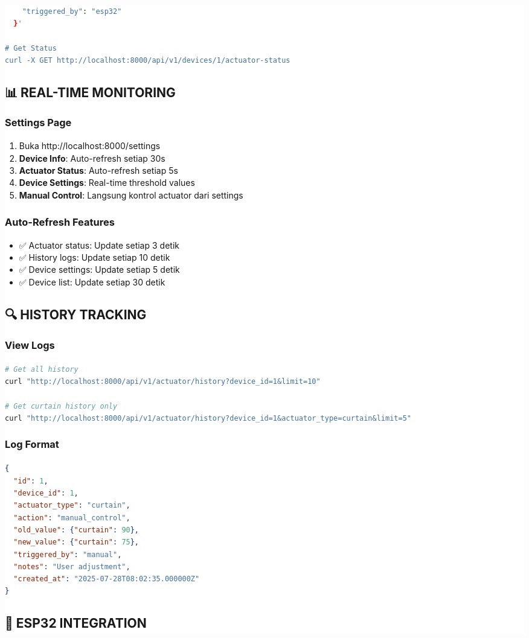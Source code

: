 ```bash
    "triggered_by": "esp32"
  }'

# Get Status
curl -X GET http://localhost:8000/api/v1/devices/1/actuator-status
```

## 📊 REAL-TIME MONITORING

### **Settings Page**
1. Buka http://localhost:8000/settings
2. **Device Info**: Auto-refresh setiap 30s
3. **Actuator Status**: Auto-refresh setiap 5s
4. **Device Settings**: Real-time threshold values
5. **Manual Control**: Langsung kontrol actuator dari settings

### **Auto-Refresh Features**
- ✅ Actuator status: Update setiap 3 detik
- ✅ History logs: Update setiap 10 detik
- ✅ Device settings: Update setiap 5 detik
- ✅ Device list: Update setiap 30 detik

## 🔍 HISTORY TRACKING

### **View Logs**
```bash
# Get all history
curl "http://localhost:8000/api/v1/actuator/history?device_id=1&limit=10"

# Get curtain history only
curl "http://localhost:8000/api/v1/actuator/history?device_id=1&actuator_type=curtain&limit=5"
```

### **Log Format**
```json
{
  "id": 1,
  "device_id": 1,
  "actuator_type": "curtain",
  "action": "manual_control",
  "old_value": {"curtain": 90},
  "new_value": {"curtain": 75},
  "triggered_by": "manual",
  "notes": "User adjustment",
  "created_at": "2025-07-28T08:02:35.000000Z"
}
```

## 🤖 ESP32 INTEGRATION
